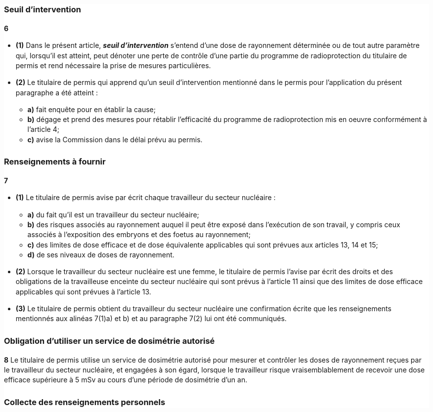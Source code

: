 


### Seuil d’intervention


**6** 

- **(1)** Dans le présent article, ***seuil d’intervention*** s’entend d’une dose de rayonnement déterminée ou de tout autre paramètre qui, lorsqu’il est atteint, peut dénoter une perte de contrôle d’une partie du programme de radioprotection du titulaire de permis et rend nécessaire la prise de mesures particulières.

- **(2)** Le titulaire de permis qui apprend qu’un seuil d’intervention mentionné dans le permis pour l’application du présent paragraphe a été atteint :
	- **a)** fait enquête pour en établir la cause;
	- **b)** dégage et prend des mesures pour rétablir l’efficacité du programme de radioprotection mis en oeuvre conformément à l’article 4;
	- **c)** avise la Commission dans le délai prévu au permis.




### Renseignements à fournir


**7** 

- **(1)** Le titulaire de permis avise par écrit chaque travailleur du secteur nucléaire :
	- **a)** du fait qu’il est un travailleur du secteur nucléaire;
	- **b)** des risques associés au rayonnement auquel il peut être exposé dans l’exécution de son travail, y compris ceux associés à l’exposition des embryons et des foetus au rayonnement;
	- **c)** des limites de dose efficace et de dose équivalente applicables qui sont prévues aux articles 13, 14 et 15;
	- **d)** de ses niveaux de doses de rayonnement.

- **(2)** Lorsque le travailleur du secteur nucléaire est une femme, le titulaire de permis l’avise par écrit des droits et des obligations de la travailleuse enceinte du secteur nucléaire qui sont prévus à l’article 11 ainsi que des limites de dose efficace applicables qui sont prévues à l’article 13.

- **(3)** Le titulaire de permis obtient du travailleur du secteur nucléaire une confirmation écrite que les renseignements mentionnés aux alinéas 7(1)a) et b) et au paragraphe 7(2) lui ont été communiqués.




### Obligation d’utiliser un service de dosimétrie autorisé


**8** Le titulaire de permis utilise un service de dosimétrie autorisé pour mesurer et contrôler les doses de rayonnement reçues par le travailleur du secteur nucléaire, et engagées à son égard, lorsque le travailleur risque vraisemblablement de recevoir une dose efficace supérieure à 5 mSv au cours d’une période de dosimétrie d’un an.




### Collecte des renseignements personnels
